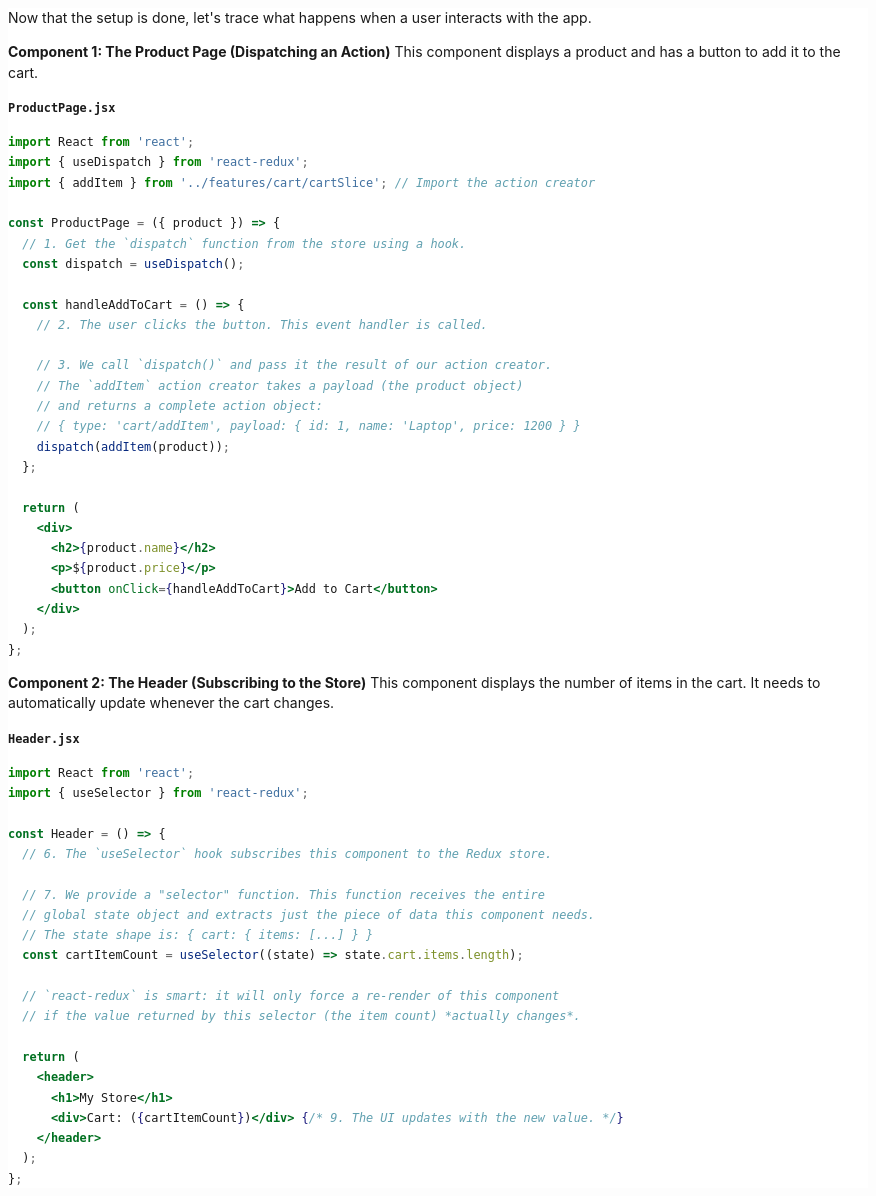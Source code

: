 Now that the setup is done, let's trace what happens when a user interacts with the app.

**Component 1: The Product Page (Dispatching an Action)**
This component displays a product and has a button to add it to the cart.

**`ProductPage.jsx`**
```jsx
import React from 'react';
import { useDispatch } from 'react-redux';
import { addItem } from '../features/cart/cartSlice'; // Import the action creator

const ProductPage = ({ product }) => {
  // 1. Get the `dispatch` function from the store using a hook.
  const dispatch = useDispatch();

  const handleAddToCart = () => {
    // 2. The user clicks the button. This event handler is called.

    // 3. We call `dispatch()` and pass it the result of our action creator.
    // The `addItem` action creator takes a payload (the product object)
    // and returns a complete action object:
    // { type: 'cart/addItem', payload: { id: 1, name: 'Laptop', price: 1200 } }
    dispatch(addItem(product));
  };

  return (
    <div>
      <h2>{product.name}</h2>
      <p>${product.price}</p>
      <button onClick={handleAddToCart}>Add to Cart</button>
    </div>
  );
};
```

**Component 2: The Header (Subscribing to the Store)**
This component displays the number of items in the cart. It needs to automatically update whenever the cart changes.

**`Header.jsx`**
```jsx
import React from 'react';
import { useSelector } from 'react-redux';

const Header = () => {
  // 6. The `useSelector` hook subscribes this component to the Redux store.

  // 7. We provide a "selector" function. This function receives the entire
  // global state object and extracts just the piece of data this component needs.
  // The state shape is: { cart: { items: [...] } }
  const cartItemCount = useSelector((state) => state.cart.items.length);

  // `react-redux` is smart: it will only force a re-render of this component
  // if the value returned by this selector (the item count) *actually changes*.

  return (
    <header>
      <h1>My Store</h1>
      <div>Cart: ({cartItemCount})</div> {/* 9. The UI updates with the new value. */}
    </header>
  );
};
```
